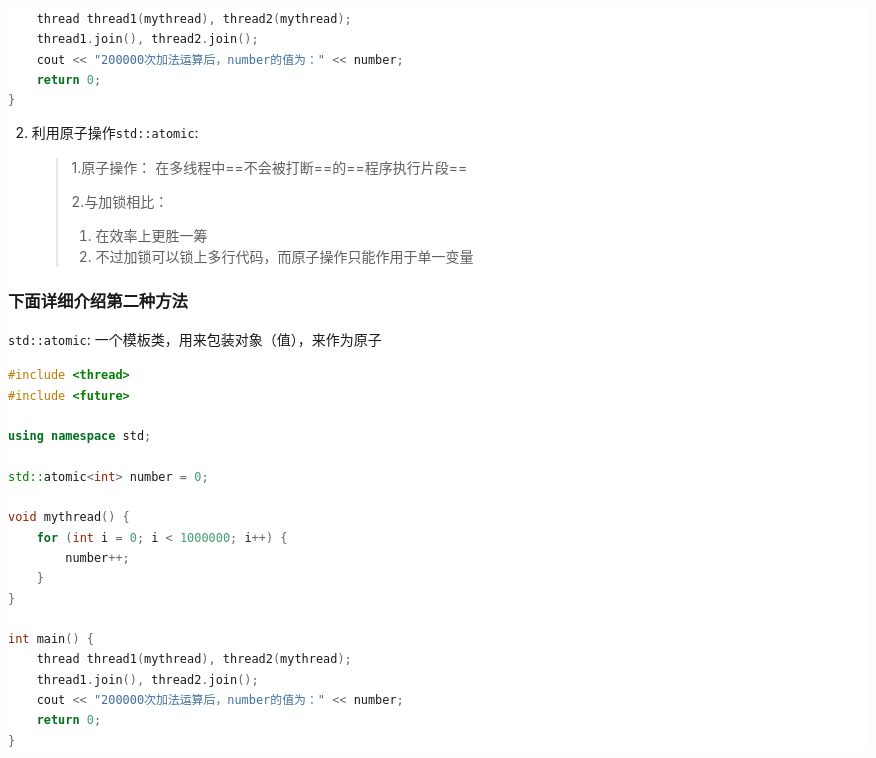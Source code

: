 ```c++
	thread thread1(mythread), thread2(mythread);
	thread1.join(), thread2.join();
	cout << "200000次加法运算后，number的值为：" << number;
    return 0;
}
```

2. 利用原子操作`std::atomic`: 

   > 1.原子操作： 在多线程中==不会被打断==的==程序执行片段==   
   >
   > 2.与加锁相比：
   >
   > 	1. 在效率上更胜一筹
   >  	2. 不过加锁可以锁上多行代码，而原子操作只能作用于单一变量

### 下面详细介绍第二种方法

`std::atomic`: 一个模板类，用来包装对象（值），来作为原子

```c++
#include <thread>
#include <future>

using namespace std;

std::atomic<int> number = 0;

void mythread() {
	for (int i = 0; i < 1000000; i++) {
		number++;
	}
}

int main() {
	thread thread1(mythread), thread2(mythread);
	thread1.join(), thread2.join();
	cout << "200000次加法运算后，number的值为：" << number;
    return 0;
}
```

